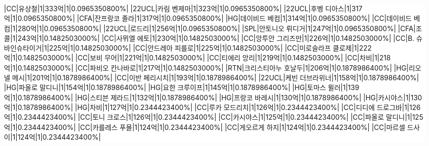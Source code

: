 |CC|유상철|1|333억|1|0.0965350800%|
|22UCL|카림 벤제마|1|323억|1|0.0965350800%|
|22UCL|후벵 디아스|1|317억|1|0.0965350800%|
|CFA|잔프랑코 졸라|1|317억|1|0.0965350800%|
|HG|데이비드 베컴|1|314억|1|0.0965350800%|
|CC|데이비드 베컴|1|280억|1|0.0965350800%|
|22UCL|로드리|1|256억|1|0.0965350800%|
|SPL|안토니오 뤼디거|1|247억|1|0.0965350800%|
|CFA|조 콜|1|243억|1|0.1482503000%|
|CC|사뮈엘 에토|1|230억|1|0.1482503000%|
|CC|앙투안 그리즈만|1|226억|1|0.1482503000%|
|CC|B. 슈바인슈타이거|1|225억|1|0.1482503000%|
|CC|안드레아 피를로|1|225억|1|0.1482503000%|
|CC|미로슬라프 클로제|1|222억|1|0.1482503000%|
|CC|보비 무어|1|221억|1|0.1482503000%|
|CC|티에리 앙리|1|219억|1|0.1482503000%|
|CC|차비|1|218억|1|0.1482503000%|
|CC|파비오 칸나바로|1|217억|1|0.1482503000%|
|RTN|크리스티아누 호날두|1|206억|1|0.1878986400%|
|HG|리오넬 메시|1|201억|1|0.1878986400%|
|CC|이반 페리시치|1|193억|1|0.1878986400%|
|22UCL|케빈 더브라위너|1|158억|1|0.1878986400%|
|HG|파올로 말디니|1|154억|1|0.1878986400%|
|HG|요한 크루이프|1|145억|1|0.1878986400%|
|HG|토마스 뮐러|1|139억|1|0.1878986400%|
|HG|스티븐 제라드|1|132억|1|0.1878986400%|
|HG|프랑코 바레시|1|130억|1|0.1878986400%|
|HG|카시야스|1|130억|1|0.1878986400%|
|HG|차비|1|127억|1|0.2344423400%|
|CC|루카 모드리치|1|126억|1|0.2344423400%|
|CC|디디에 드로그바|1|126억|1|0.2344423400%|
|CC|토니 크로스|1|126억|1|0.2344423400%|
|CC|카시야스|1|125억|1|0.2344423400%|
|CC|파올로 말디니|1|125억|1|0.2344423400%|
|CC|카를레스 푸욜|1|124억|1|0.2344423400%|
|CC|게오르게 하지|1|124억|1|0.2344423400%|
|CC|마르셀 드사이|1|124억|1|0.2344423400%|